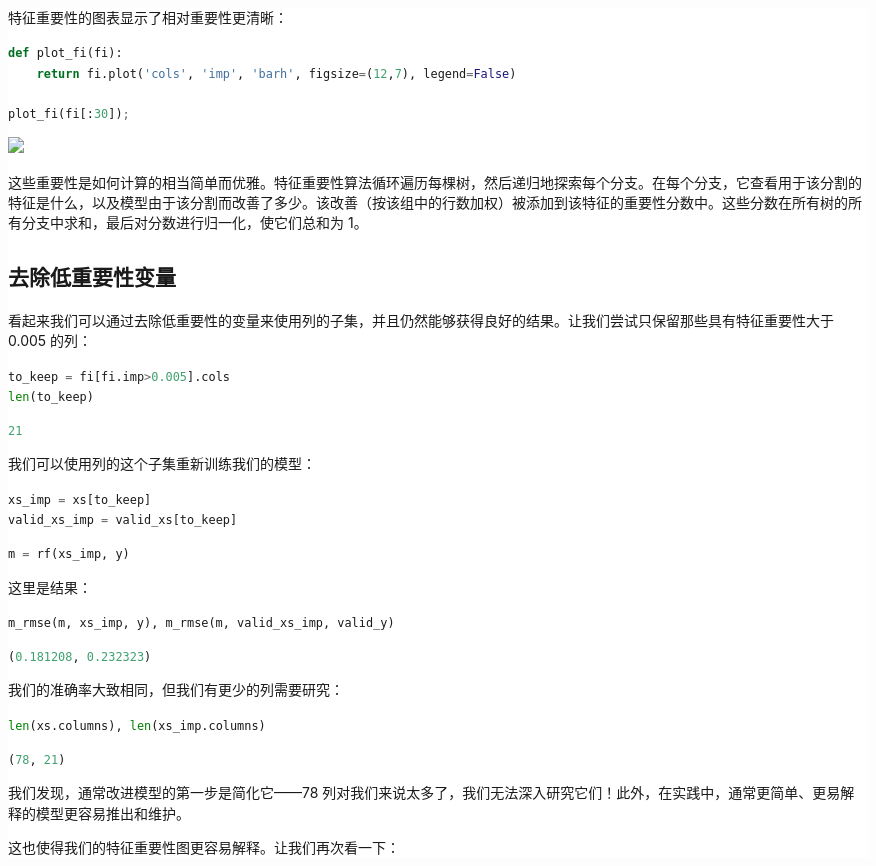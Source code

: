 特征重要性的图表显示了相对重要性更清晰：

```py
def plot_fi(fi):
    return fi.plot('cols', 'imp', 'barh', figsize=(12,7), legend=False)

plot_fi(fi[:30]);
```

![](img/dlcf_09in05.png)

这些重要性是如何计算的相当简单而优雅。特征重要性算法循环遍历每棵树，然后递归地探索每个分支。在每个分支，它查看用于该分割的特征是什么，以及模型由于该分割而改善了多少。该改善（按该组中的行数加权）被添加到该特征的重要性分数中。这些分数在所有树的所有分支中求和，最后对分数进行归一化，使它们总和为 1。

## 去除低重要性变量

看起来我们可以通过去除低重要性的变量来使用列的子集，并且仍然能够获得良好的结果。让我们尝试只保留那些具有特征重要性大于 0.005 的列：

```py
to_keep = fi[fi.imp>0.005].cols
len(to_keep)
```

```py
21
```

我们可以使用列的这个子集重新训练我们的模型：

```py
xs_imp = xs[to_keep]
valid_xs_imp = valid_xs[to_keep]
```

```py
m = rf(xs_imp, y)
```

这里是结果：

```py
m_rmse(m, xs_imp, y), m_rmse(m, valid_xs_imp, valid_y)
```

```py
(0.181208, 0.232323)
```

我们的准确率大致相同，但我们有更少的列需要研究：

```py
len(xs.columns), len(xs_imp.columns)
```

```py
(78, 21)
```

我们发现，通常改进模型的第一步是简化它——78 列对我们来说太多了，我们无法深入研究它们！此外，在实践中，通常更简单、更易解释的模型更容易推出和维护。

这也使得我们的特征重要性图更容易解释。让我们再次看一下：
